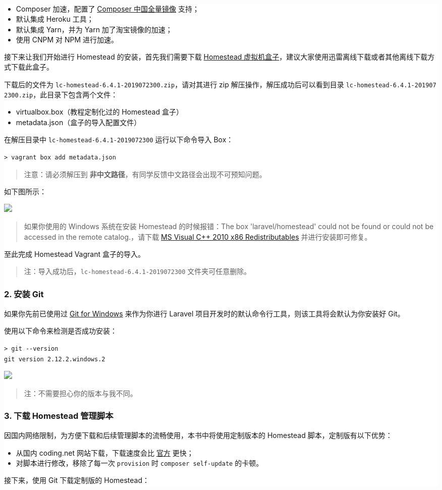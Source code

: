 - Composer 加速，配置了 [Composer 中国全量镜像](https://laravel-china.org/composer) 支持；
- 默认集成 Heroku 工具；
- 默认集成 Yarn，并为 Yarn 加了淘宝镜像的加速；
- 使用 CNPM 对 NPM 进行加速。

接下来让我们开始进行 Homestead 的安装，首先我们需要下载 [Homestead 虚拟机盒子](http://download.fsdhub.com/lc-homestead-6.4.1-2019072300.zip)，建议大家使用迅雷离线下载或者其他离线下载方式下载此盒子。

下载后的文件为 `lc-homestead-6.4.1-2019072300.zip`，请对其进行 zip 解压操作，解压成功后可以看到目录 `lc-homestead-6.4.1-2019072300.zip`，此目录下包含两个文件：

- virtualbox.box（教程定制化过的 Homestead 盒子）
- metadata.json（盒子的导入配置文件）

在解压目录中 `lc-homestead-6.4.1-2019072300` 运行以下命令导入 Box：


    > vagrant box add metadata.json


> 注意：请必须解压到 **非中文路径**，有同学反馈中文路径会出现不可预知问题。

如下图所示：

![](https://raw.githubusercontent.com/qnyt1993/picture/master/img/2019/09/24/MnmDSnQ7MT.png)


> 如果你使用的 Windows 系统在安装 Homestead 的时候报错：The box 'laravel/homestead' could not be found or
could not be accessed in the remote catalog.，请下载 [MS Visual C++ 2010 x86 Redistributables](https://www.microsoft.com/en-us/download/confirmation.aspx?id=5555) 并进行安装即可修复。

至此完成 Homestead Vagrant 盒子的导入。

> 注：导入成功后，`lc-homestead-6.4.1-2019072300` 文件夹可任意删除。

### 2. 安装 Git

如果你先前已使用过 [Git for Windows](https://git-for-windows.github.io/) 来作为你进行 Laravel 项目开发时的默认命令行工具，则该工具将会默认为你安装好 Git。

使用以下命令来检测是否成功安装：


    > git --version
    git version 2.12.2.windows.2

![](https://raw.githubusercontent.com/qnyt1993/picture/master/img/2019/09/24/gh7zMAHbb7.png)


> 注：不需要担心你的版本与我不同。

### 3. 下载 Homestead 管理脚本

因国内网络限制，为方便下载和后续管理脚本的流畅使用，本书中将使用定制版本的 Homestead 脚本，定制版有以下优势：

- 从国内 coding.net 网站下载，下载速度会比 [官方](https://github.com/laravel/homestead) 更快；
- 对脚本进行修改，移除了每一次 `provision` 时 `composer self-update` 的卡顿。

接下来，使用 Git 下载定制版的 Homestead：


